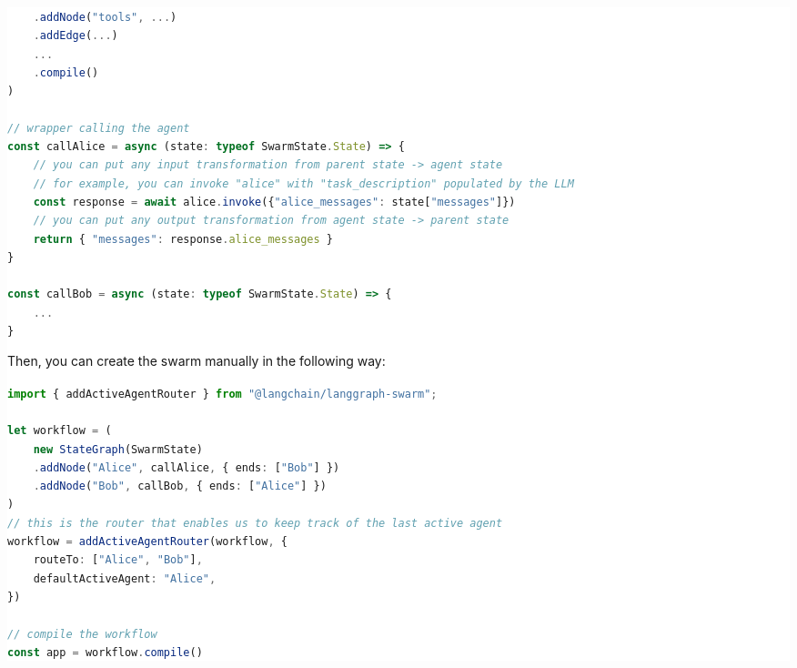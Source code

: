 ```ts
    .addNode("tools", ...)
    .addEdge(...)
    ...
    .compile()
)

// wrapper calling the agent
const callAlice = async (state: typeof SwarmState.State) => {
    // you can put any input transformation from parent state -> agent state
    // for example, you can invoke "alice" with "task_description" populated by the LLM
    const response = await alice.invoke({"alice_messages": state["messages"]})
    // you can put any output transformation from agent state -> parent state
    return { "messages": response.alice_messages }
}

const callBob = async (state: typeof SwarmState.State) => {
    ...
}
```

Then, you can create the swarm manually in the following way:

```ts
import { addActiveAgentRouter } from "@langchain/langgraph-swarm";

let workflow = (
    new StateGraph(SwarmState)
    .addNode("Alice", callAlice, { ends: ["Bob"] })
    .addNode("Bob", callBob, { ends: ["Alice"] })
)
// this is the router that enables us to keep track of the last active agent
workflow = addActiveAgentRouter(workflow, {
    routeTo: ["Alice", "Bob"],
    defaultActiveAgent: "Alice",
})

// compile the workflow
const app = workflow.compile()
```

